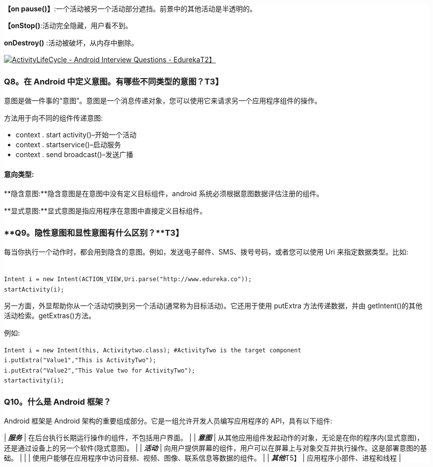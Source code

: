 **【on pause()】**:一个活动被另一个活动部分遮挡。前景中的其他活动是半透明的。

**【onStop()**:活动完全隐藏，用户看不到。

**onDestroy()** :活动被破坏，从内存中删除。

[![ActivityLifeCycle - Android Interview Questions - Edureka](../Images/ca863e5afa124ef478e9c4fdd3081fae.png)T2】](/blog/content/ver.1556012641/uploads/2017/06/ActivityLifeCycle-2.png)

### **Q8。在 Android 中定义意图。有哪些不同类型的意图？T3】**

意图是做一件事的“意图”。意图是一个消息传递对象，您可以使用它来请求另一个应用程序组件的操作。

方法用于向不同的组件传递意图:

*   context . start activity()–开始一个活动
*   context . startservice()–启动服务
*   context . send broadcast()–发送广播

#### **意向类型:**

**隐含意图:**隐含意图是在意图中没有定义目标组件，android 系统必须根据意图数据评估注册的组件。

**显式意图:**显式意图是指应用程序在意图中直接定义目标组件。

### **Q9。隐性意图和显性意图有什么区别？**T3】

每当你执行一个动作时，都会用到隐含的意图。例如，发送电子邮件、SMS、拨号号码，或者您可以使用 Uri 来指定数据类型。比如:

```

Intent i = new Intent(ACTION_VIEW,Uri.parse("http://www.edureka.co")); 
startActivity(i);

```

另一方面，外显帮助你从一个活动切换到另一个活动(通常称为目标活动)。它还用于使用 putExtra 方法传递数据，并由 getIntent()的其他活动检索。getExtras()方法。

例如:

```
Intent i = new Intent(this, Activitytwo.class); #ActivityTwo is the target component
i.putExtra("Value1","This is ActivityTwo"); 
i.putExtra("Value2","This Value two for ActivityTwo"); 
startactivity(i);

```

### **Q10。什么是 Android 框架？**

Android 框架是 Android 架构的重要组成部分。它是一组允许开发人员编写应用程序的 API，具有以下组件:

| ***服务*** | 在后台执行长期运行操作的组件，不包括用户界面。 |
| ***意图*** | 从其他应用组件发起动作的对象，无论是在你的程序内(显式意图)，还是通过设备上的另一个软件(隐式意图)。 |
| ***活动*** | 向用户提供屏幕的组件，用户可以在屏幕上与对象交互并执行操作。这是部署意图的基础。 |
|  | 使用户能够在应用程序中访问音频、视频、图像、联系信息等数据的组件。 |
| ***其他***T5】 | 应用程序小部件、进程和线程 |
